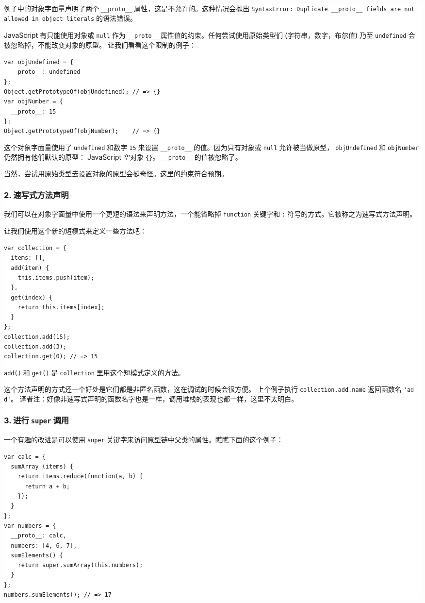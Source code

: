 例子中的对象字面量声明了两个 `__proto__` 属性，这是不允许的。这种情况会抛出 `SyntaxError: Duplicate __proto__ fields are not allowed in object literals` 的语法错误。

JavaScript 有只能使用对象或 `null` 作为 `__proto__` 属性值的约束。任何尝试使用原始类型们 (字符串，数字，布尔值) 乃至 `undefined` 会被忽略掉，不能改变对象的原型。
让我们看看这个限制的例子：

    var objUndefined = {  
      __proto__: undefined
    };
    Object.getPrototypeOf(objUndefined); // => {}  
    var objNumber = {  
      __proto__: 15
    };
    Object.getPrototypeOf(objNumber);    // => {}  

这个对象字面量使用了 `undefined` 和数字 `15` 来设置 `__proto__` 的值。因为只有对象或 `null` 允许被当做原型， `objUndefined` 和 `objNumber` 仍然拥有他们默认的原型： JavaScript 空对象 `{}`。 `__proto__` 的值被忽略了。

当然，尝试用原始类型去设置对象的原型会挺奇怪。这里的约束符合预期。

### 2\. 速写式方法声明

我们可以在对象字面量中使用一个更短的语法来声明方法，一个能省略掉 `function` 关键字和 `:` 符号的方式。它被称之为速写式方法声明。

让我们使用这个新的短模式来定义一些方法吧：

    var collection = {  
      items: [],
      add(item) {
        this.items.push(item);
      },
      get(index) {
        return this.items[index];
      }
    };
    collection.add(15);  
    collection.add(3);  
    collection.get(0); // => 15  

`add()` 和 `get()` 是 `collection` 里用这个短模式定义的方法。

这个方法声明的方式还一个好处是它们都是非匿名函数，这在调试的时候会很方便。 上个例子执行 `collection.add.name` 返回函数名 `'add'`。
译者注：好像非速写式声明的函数名字也是一样，调用堆栈的表现也都一样，这里不太明白。

### 3\. 进行 `super` 调用

一个有趣的改进是可以使用 `super` 关键字来访问原型链中父类的属性。瞧瞧下面的这个例子：

    var calc = {  
      sumArray (items) {
        return items.reduce(function(a, b) {
          return a + b;
        });
      }
    };
    var numbers = {  
      __proto__: calc,
      numbers: [4, 6, 7],
      sumElements() {
        return super.sumArray(this.numbers);
      }
    };
    numbers.sumElements(); // => 17  
